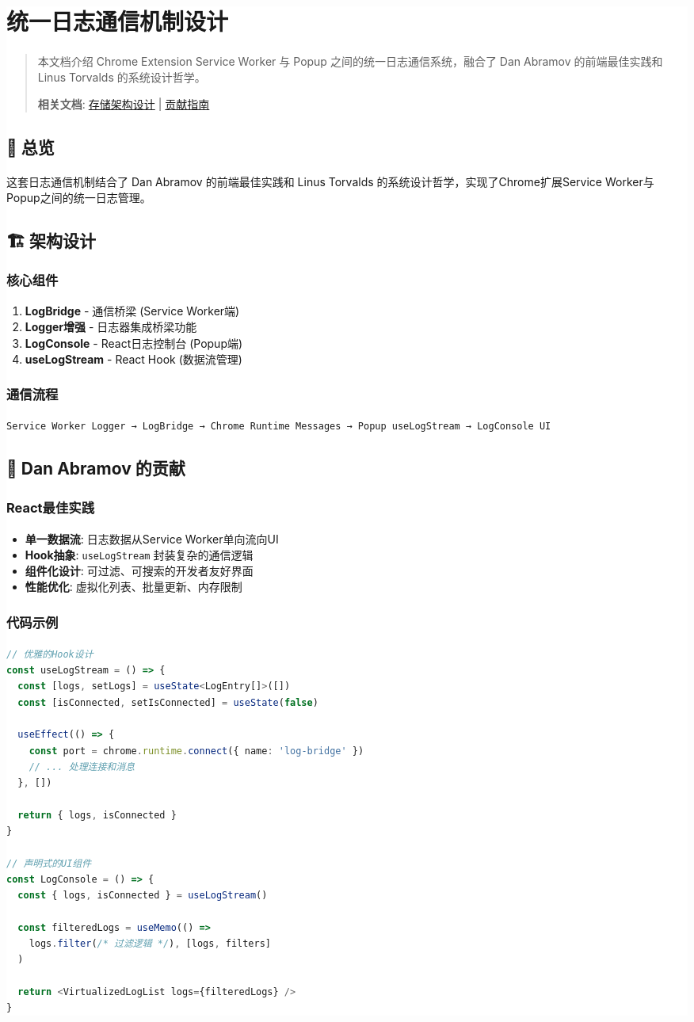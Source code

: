 # 统一日志通信机制设计

> 本文档介绍 Chrome Extension Service Worker 与 Popup 之间的统一日志通信系统，融合了 Dan Abramov 的前端最佳实践和 Linus Torvalds 的系统设计哲学。
> 
> **相关文档**: [存储架构设计](storage-architecture.md) | [贡献指南](../developers/contributing.md)

## 🎯 总览

这套日志通信机制结合了 Dan Abramov 的前端最佳实践和 Linus Torvalds 的系统设计哲学，实现了Chrome扩展Service Worker与Popup之间的统一日志管理。

## 🏗️ 架构设计

### 核心组件

1. **LogBridge** - 通信桥梁 (Service Worker端)
2. **Logger增强** - 日志器集成桥梁功能
3. **LogConsole** - React日志控制台 (Popup端)
4. **useLogStream** - React Hook (数据流管理)

### 通信流程

```
Service Worker Logger → LogBridge → Chrome Runtime Messages → Popup useLogStream → LogConsole UI
```

## 🔧 Dan Abramov 的贡献

### React最佳实践

- **单一数据流**: 日志数据从Service Worker单向流向UI
- **Hook抽象**: `useLogStream` 封装复杂的通信逻辑
- **组件化设计**: 可过滤、可搜索的开发者友好界面
- **性能优化**: 虚拟化列表、批量更新、内存限制

### 代码示例

```typescript
// 优雅的Hook设计
const useLogStream = () => {
  const [logs, setLogs] = useState<LogEntry[]>([])
  const [isConnected, setIsConnected] = useState(false)

  useEffect(() => {
    const port = chrome.runtime.connect({ name: 'log-bridge' })
    // ... 处理连接和消息
  }, [])

  return { logs, isConnected }
}

// 声明式的UI组件
const LogConsole = () => {
  const { logs, isConnected } = useLogStream()

  const filteredLogs = useMemo(() =>
    logs.filter(/* 过滤逻辑 */), [logs, filters]
  )

  return <VirtualizedLogList logs={filteredLogs} />
}
```
